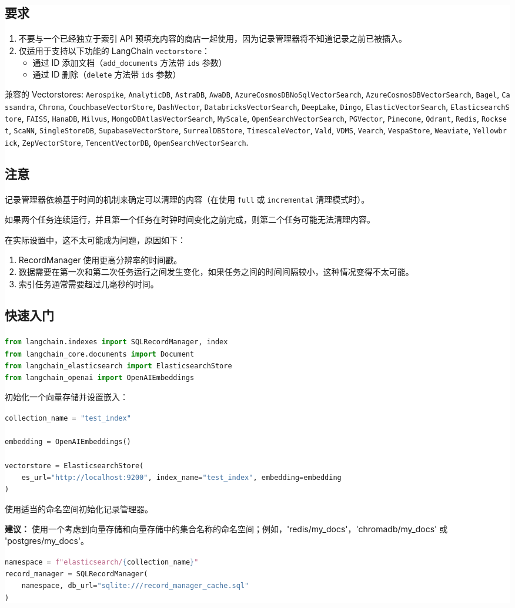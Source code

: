 ## 要求

1. 不要与一个已经独立于索引 API 预填充内容的商店一起使用，因为记录管理器将不知道记录之前已被插入。
2. 仅适用于支持以下功能的 LangChain `vectorstore`：
   * 通过 ID 添加文档（`add_documents` 方法带 `ids` 参数）
   * 通过 ID 删除（`delete` 方法带 `ids` 参数）

兼容的 Vectorstores: `Aerospike`, `AnalyticDB`, `AstraDB`, `AwaDB`, `AzureCosmosDBNoSqlVectorSearch`, `AzureCosmosDBVectorSearch`, `Bagel`, `Cassandra`, `Chroma`, `CouchbaseVectorStore`, `DashVector`, `DatabricksVectorSearch`, `DeepLake`, `Dingo`, `ElasticVectorSearch`, `ElasticsearchStore`, `FAISS`, `HanaDB`, `Milvus`, `MongoDBAtlasVectorSearch`, `MyScale`, `OpenSearchVectorSearch`, `PGVector`, `Pinecone`, `Qdrant`, `Redis`, `Rockset`, `ScaNN`, `SingleStoreDB`, `SupabaseVectorStore`, `SurrealDBStore`, `TimescaleVector`, `Vald`, `VDMS`, `Vearch`, `VespaStore`, `Weaviate`, `Yellowbrick`, `ZepVectorStore`, `TencentVectorDB`, `OpenSearchVectorSearch`.

## 注意

记录管理器依赖基于时间的机制来确定可以清理的内容（在使用 `full` 或 `incremental` 清理模式时）。

如果两个任务连续运行，并且第一个任务在时钟时间变化之前完成，则第二个任务可能无法清理内容。

在实际设置中，这不太可能成为问题，原因如下：

1. RecordManager 使用更高分辨率的时间戳。
2. 数据需要在第一次和第二次任务运行之间发生变化，如果任务之间的时间间隔较小，这种情况变得不太可能。
3. 索引任务通常需要超过几毫秒的时间。

## 快速入门


```python
from langchain.indexes import SQLRecordManager, index
from langchain_core.documents import Document
from langchain_elasticsearch import ElasticsearchStore
from langchain_openai import OpenAIEmbeddings
```

初始化一个向量存储并设置嵌入：


```python
collection_name = "test_index"

embedding = OpenAIEmbeddings()

vectorstore = ElasticsearchStore(
    es_url="http://localhost:9200", index_name="test_index", embedding=embedding
)
```

使用适当的命名空间初始化记录管理器。

**建议：** 使用一个考虑到向量存储和向量存储中的集合名称的命名空间；例如，'redis/my_docs'，'chromadb/my_docs' 或 'postgres/my_docs'。


```python
namespace = f"elasticsearch/{collection_name}"
record_manager = SQLRecordManager(
    namespace, db_url="sqlite:///record_manager_cache.sql"
)
```
